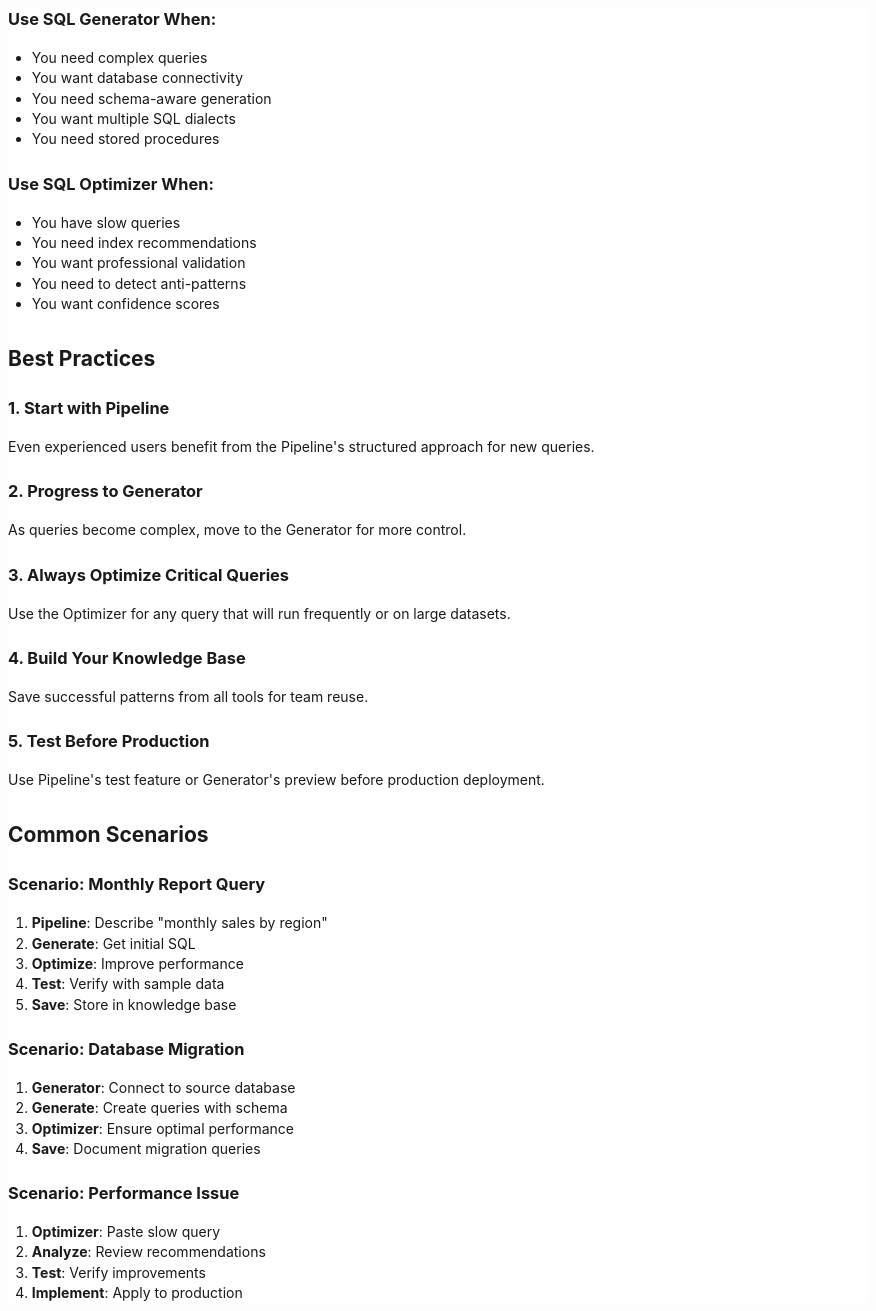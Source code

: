 ### Use SQL Generator When:
- You need complex queries
- You want database connectivity
- You need schema-aware generation
- You want multiple SQL dialects
- You need stored procedures

### Use SQL Optimizer When:
- You have slow queries
- You need index recommendations
- You want professional validation
- You need to detect anti-patterns
- You want confidence scores

## Best Practices

### 1. Start with Pipeline
Even experienced users benefit from the Pipeline's structured approach for new queries.

### 2. Progress to Generator
As queries become complex, move to the Generator for more control.

### 3. Always Optimize Critical Queries
Use the Optimizer for any query that will run frequently or on large datasets.

### 4. Build Your Knowledge Base
Save successful patterns from all tools for team reuse.

### 5. Test Before Production
Use Pipeline's test feature or Generator's preview before production deployment.

## Common Scenarios

### Scenario: Monthly Report Query
1. **Pipeline**: Describe "monthly sales by region"
2. **Generate**: Get initial SQL
3. **Optimize**: Improve performance
4. **Test**: Verify with sample data
5. **Save**: Store in knowledge base

### Scenario: Database Migration
1. **Generator**: Connect to source database
2. **Generate**: Create queries with schema
3. **Optimizer**: Ensure optimal performance
4. **Save**: Document migration queries

### Scenario: Performance Issue
1. **Optimizer**: Paste slow query
2. **Analyze**: Review recommendations
3. **Test**: Verify improvements
4. **Implement**: Apply to production
